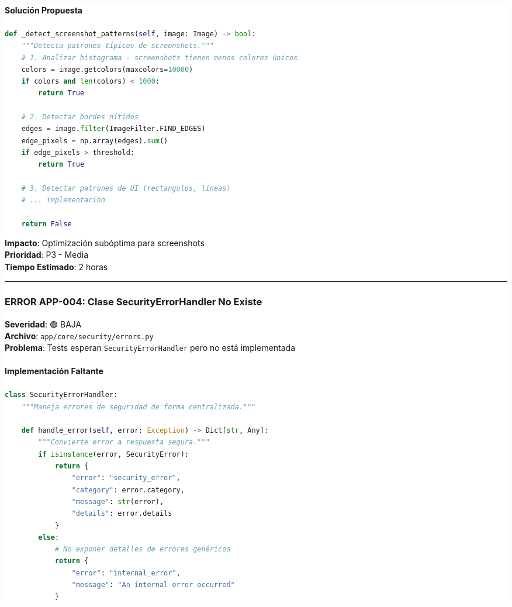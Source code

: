 #### Solución Propuesta
```python
def _detect_screenshot_patterns(self, image: Image) -> bool:
    """Detecta patrones típicos de screenshots."""
    # 1. Analizar histograma - screenshots tienen menos colores únicos
    colors = image.getcolors(maxcolors=10000)
    if colors and len(colors) < 1000:
        return True
    
    # 2. Detectar bordes nítidos
    edges = image.filter(ImageFilter.FIND_EDGES)
    edge_pixels = np.array(edges).sum()
    if edge_pixels > threshold:
        return True
    
    # 3. Detectar patrones de UI (rectangulos, líneas)
    # ... implementación
    
    return False
```

**Impacto**: Optimización subóptima para screenshots  
**Prioridad**: P3 - Media  
**Tiempo Estimado**: 2 horas

---

### ERROR APP-004: Clase SecurityErrorHandler No Existe

**Severidad**: 🟢 BAJA  
**Archivo**: `app/core/security/errors.py`  
**Problema**: Tests esperan `SecurityErrorHandler` pero no está implementada

#### Implementación Faltante
```python
class SecurityErrorHandler:
    """Maneja errores de seguridad de forma centralizada."""
    
    def handle_error(self, error: Exception) -> Dict[str, Any]:
        """Convierte error a respuesta segura."""
        if isinstance(error, SecurityError):
            return {
                "error": "security_error",
                "category": error.category,
                "message": str(error),
                "details": error.details
            }
        else:
            # No exponer detalles de errores genéricos
            return {
                "error": "internal_error",
                "message": "An internal error occurred"
            }
```
